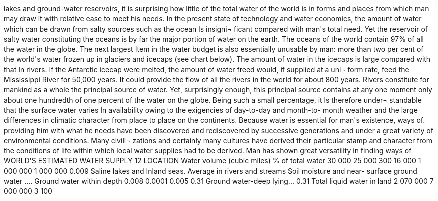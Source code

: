 lakes and ground-water reservoirs, it is surprising how
little of the total water of the world is in forms and
places from which man may draw it with relative ease
to meet his needs. In the present state of technology
and water economics, the amount of water which can be
drawn from salty sources such as the ocean ls insigni¬
ficant compared with man's total need. Yet the reservoir
of salty water constituting the oceans is by far the major
portion of water on the earth. The oceans of the world
contain 97% of all the water in the globe. The next
largest Item in the water budget is also essentially
unusable by man: more than two per cent of the world's
water frozen up in glaciers and icecaps (see chart below).
The amount of water in the icecaps is large compared
with that In rivers. If the Antarctic icecap were melted,
the amount of water freed would, if supplied at a uni¬
form rate, feed the Mississippi River for 50,000 years.
It could provide the flow of all the rivers in the world
for about 800 years.
Rivers constitute for mankind as a whole the principal
source of water. Yet, surprisingly enough, this principal
source contains at any one moment only about one
hundredth of one percent of the water on the globe.
Being such a small percentage, it ls therefore under¬
standable that the surface water varies In availability
owing to the exigencies of day-to-day and month-to-
month weather and the large differences in climatic
character from place to place on the continents.
Because water is essential for man's existence, ways of.
providing him with what he needs have been discovered
and rediscovered by successive generations and under a
great variety of environmental conditions. Many civili¬
zations and certainly many cultures have derived their
particular stamp and character from the conditions of
life within which local water supplies had to be derived.
Man has shown great versatility in finding ways of
WORLD'S ESTIMATED WATER SUPPLY
12
LOCATION
Water volume
(cubic miles)
% of total
water
30 000
25 000
300
16 000
1 000 000
1 000 000
0.009
Saline lakes and Inland seas.
Average in rivers and streams
Soil moisture and near-
surface ground water ....
Ground water within depth
0.008
0.0001
0.005
0.31
Ground water-deep lying... 0.31
Total liquid water in land
2 070 000
7 000 000
3 100